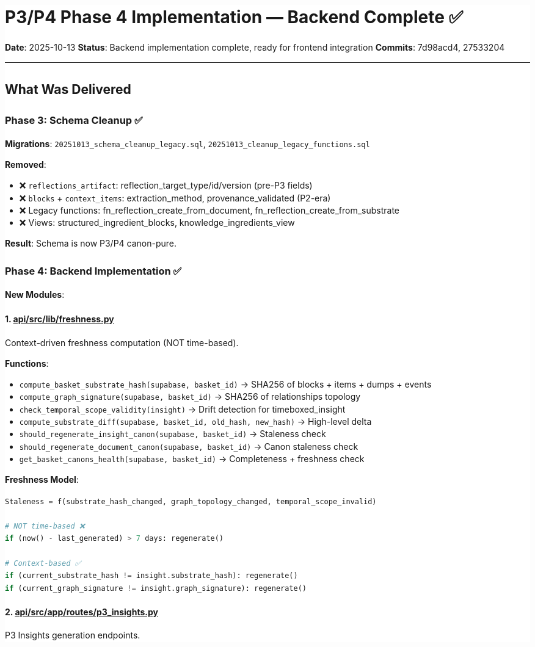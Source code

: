 # P3/P4 Phase 4 Implementation — Backend Complete ✅

**Date**: 2025-10-13
**Status**: Backend implementation complete, ready for frontend integration
**Commits**: 7d98acd4, 27533204

---

## What Was Delivered

### Phase 3: Schema Cleanup ✅
**Migrations**: `20251013_schema_cleanup_legacy.sql`, `20251013_cleanup_legacy_functions.sql`

**Removed**:
- ❌ `reflections_artifact`: reflection_target_type/id/version (pre-P3 fields)
- ❌ `blocks` + `context_items`: extraction_method, provenance_validated (P2-era)
- ❌ Legacy functions: fn_reflection_create_from_document, fn_reflection_create_from_substrate
- ❌ Views: structured_ingredient_blocks, knowledge_ingredients_view

**Result**: Schema is now P3/P4 canon-pure.

### Phase 4: Backend Implementation ✅
**New Modules**:

#### 1. [api/src/lib/freshness.py](../api/src/lib/freshness.py)
Context-driven freshness computation (NOT time-based).

**Functions**:
- `compute_basket_substrate_hash(supabase, basket_id)` → SHA256 of blocks + items + dumps + events
- `compute_graph_signature(supabase, basket_id)` → SHA256 of relationships topology
- `check_temporal_scope_validity(insight)` → Drift detection for timeboxed_insight
- `compute_substrate_diff(supabase, basket_id, old_hash, new_hash)` → High-level delta
- `should_regenerate_insight_canon(supabase, basket_id)` → Staleness check
- `should_regenerate_document_canon(supabase, basket_id)` → Canon staleness check
- `get_basket_canons_health(supabase, basket_id)` → Completeness + freshness check

**Freshness Model**:
```python
Staleness = f(substrate_hash_changed, graph_topology_changed, temporal_scope_invalid)

# NOT time-based ❌
if (now() - last_generated) > 7 days: regenerate()

# Context-based ✅
if (current_substrate_hash != insight.substrate_hash): regenerate()
if (current_graph_signature != insight.graph_signature): regenerate()
```

#### 2. [api/src/app/routes/p3_insights.py](../api/src/app/routes/p3_insights.py)
P3 Insights generation endpoints.
